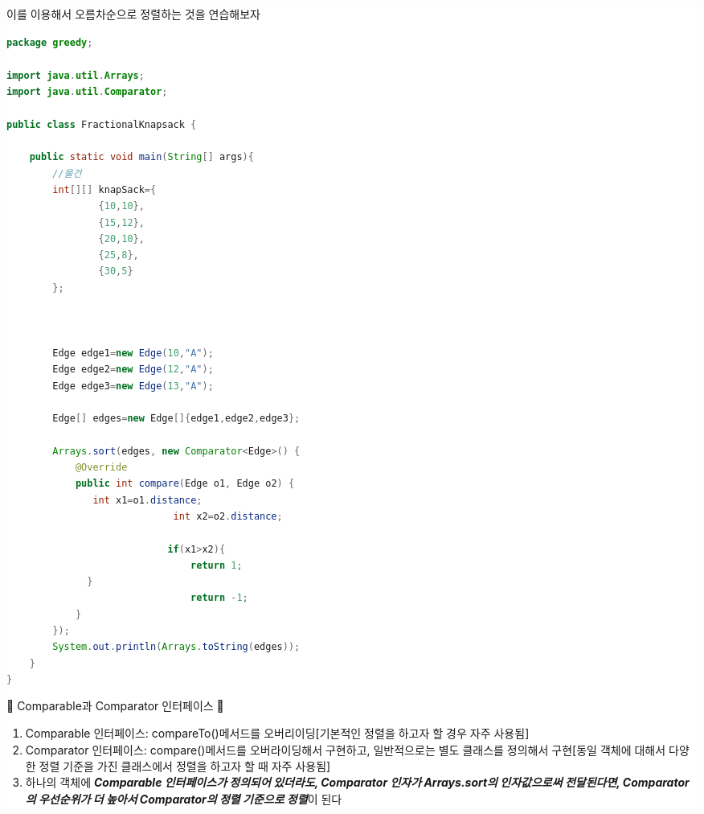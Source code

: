 이를 이용해서 오름차순으로 정렬하는 것을 연습해보자

```java
package greedy;

import java.util.Arrays;
import java.util.Comparator;

public class FractionalKnapsack {

    public static void main(String[] args){
        //물건
        int[][] knapSack={
                {10,10},
                {15,12},
                {20,10},
                {25,8},
                {30,5}
        };

   

        Edge edge1=new Edge(10,"A");
        Edge edge2=new Edge(12,"A");
        Edge edge3=new Edge(13,"A");

        Edge[] edges=new Edge[]{edge1,edge2,edge3};

        Arrays.sort(edges, new Comparator<Edge>() {
            @Override
            public int compare(Edge o1, Edge o2) {
               int x1=o1.distance;
							 int x2=o2.distance;
							
							if(x1>x2){
								return 1;
              }
								return -1;
            }
        });
        System.out.println(Arrays.toString(edges));
    }
}
```

🌟 Comparable과 Comparator 인터페이스 🌟

1. Comparable 인터페이스: compareTo()메서드를 오버리이딩[기본적인 정렬을 하고자 할 경우 자주 사용됨]
2. Comparator 인터페이스: compare()메서드를 오버라이딩해서 구현하고, 일반적으로는 별도 클래스를 정의해서 구현[동일 객체에 대해서 다양한 정렬 기준을 가진 클래스에서 정렬을 하고자 할 때 자주 사용됨]
3. 하나의 객체에 ***Comparable 인터페이스가 정의되어 있더라도, Comparator 인자가 Arrays.sort의 인자값으로써 전달된다면, Comparator의 우선순위가 더 높아서 Comparator의 정렬 기준으로 정렬***이 된다
